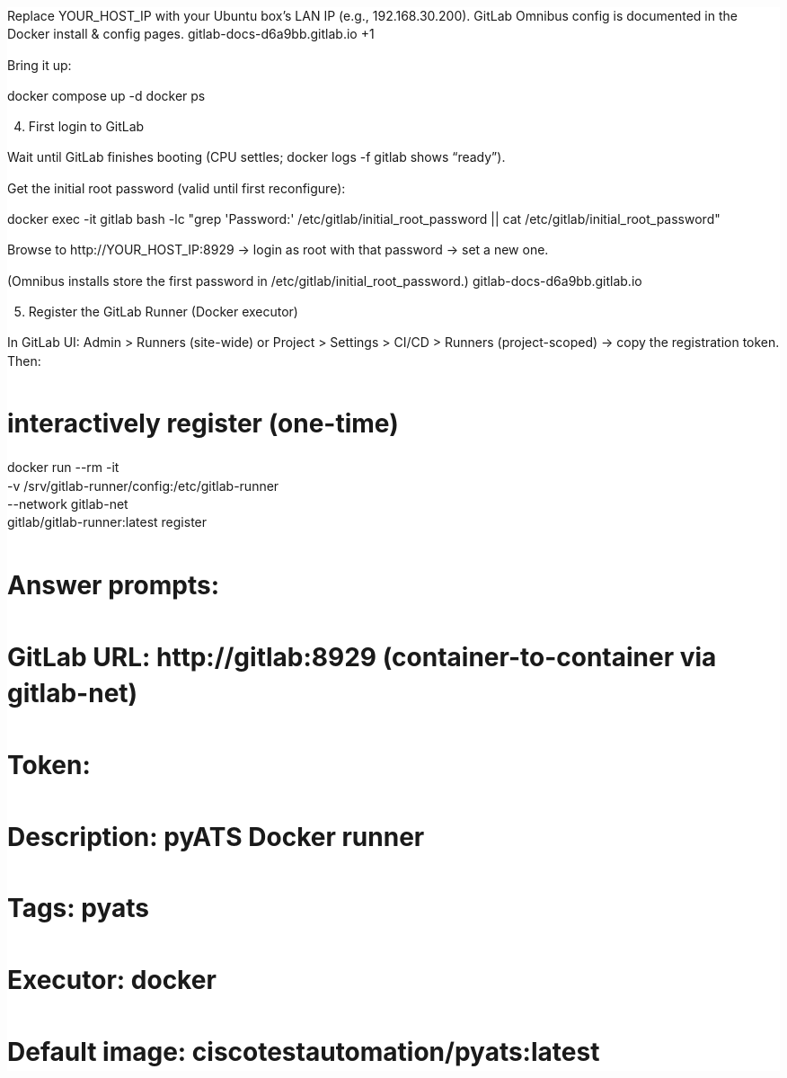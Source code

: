 
Replace YOUR_HOST_IP with your Ubuntu box’s LAN IP (e.g., 192.168.30.200).
GitLab Omnibus config is documented in the Docker install & config pages. 
gitlab-docs-d6a9bb.gitlab.io
+1

Bring it up:

docker compose up -d
docker ps

4) First login to GitLab

Wait until GitLab finishes booting (CPU settles; docker logs -f gitlab shows “ready”).

Get the initial root password (valid until first reconfigure):

docker exec -it gitlab bash -lc "grep 'Password:' /etc/gitlab/initial_root_password || cat /etc/gitlab/initial_root_password"


Browse to http://YOUR_HOST_IP:8929 → login as root with that password → set a new one.

(Omnibus installs store the first password in /etc/gitlab/initial_root_password.) 
gitlab-docs-d6a9bb.gitlab.io

5) Register the GitLab Runner (Docker executor)

In GitLab UI: Admin > Runners (site-wide) or Project > Settings > CI/CD > Runners (project-scoped) → copy the registration token. Then:

# interactively register (one-time)
docker run --rm -it \
  -v /srv/gitlab-runner/config:/etc/gitlab-runner \
  --network gitlab-net \
  gitlab/gitlab-runner:latest register

# Answer prompts:
# GitLab URL:  http://gitlab:8929   (container-to-container via gitlab-net)
# Token:       <paste token>
# Description: pyATS Docker runner
# Tags:        pyats
# Executor:    docker
# Default image: ciscotestautomation/pyats:latest
